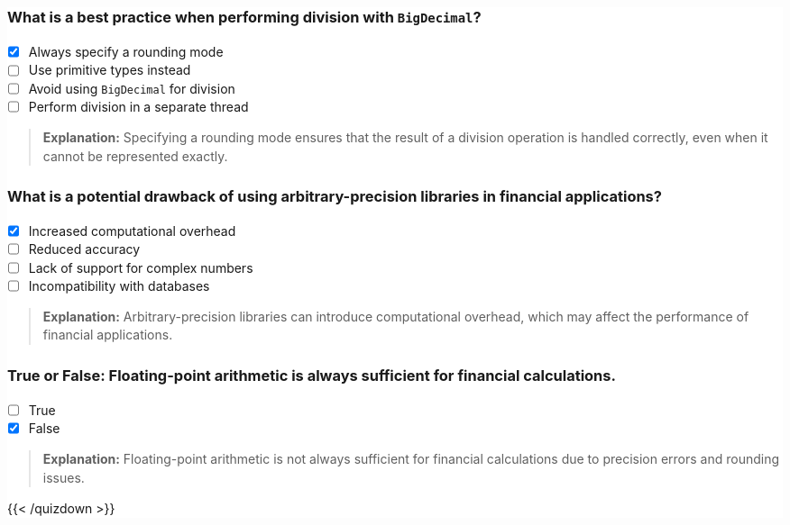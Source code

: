 ### What is a best practice when performing division with `BigDecimal`?

- [x] Always specify a rounding mode
- [ ] Use primitive types instead
- [ ] Avoid using `BigDecimal` for division
- [ ] Perform division in a separate thread

> **Explanation:** Specifying a rounding mode ensures that the result of a division operation is handled correctly, even when it cannot be represented exactly.

### What is a potential drawback of using arbitrary-precision libraries in financial applications?

- [x] Increased computational overhead
- [ ] Reduced accuracy
- [ ] Lack of support for complex numbers
- [ ] Incompatibility with databases

> **Explanation:** Arbitrary-precision libraries can introduce computational overhead, which may affect the performance of financial applications.

### True or False: Floating-point arithmetic is always sufficient for financial calculations.

- [ ] True
- [x] False

> **Explanation:** Floating-point arithmetic is not always sufficient for financial calculations due to precision errors and rounding issues.

{{< /quizdown >}}
